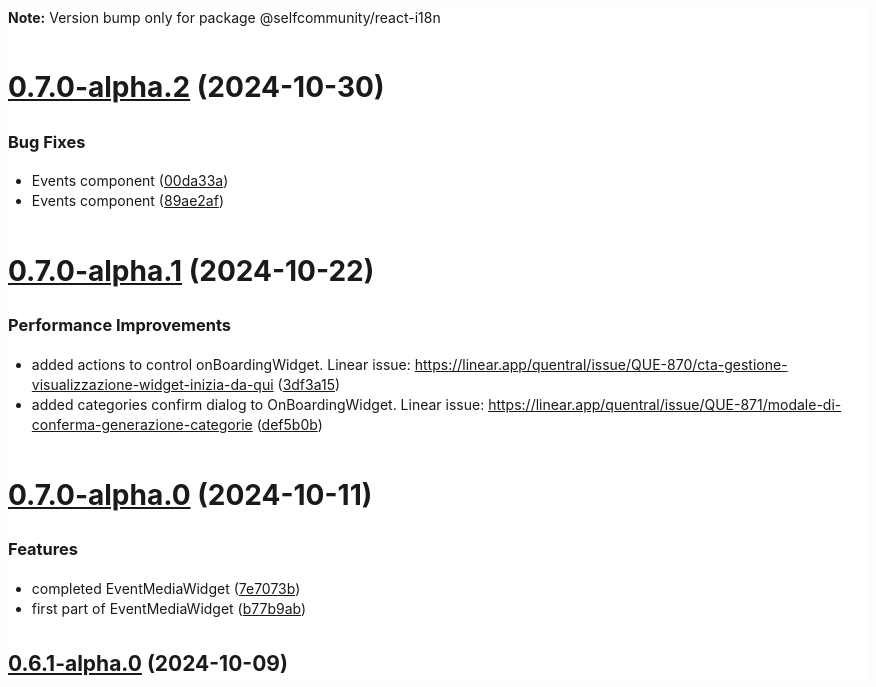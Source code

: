 **Note:** Version bump only for package @selfcommunity/react-i18n





# [0.7.0-alpha.2](https://github.com/selfcommunity/community-js/compare/@selfcommunity/react-i18n@0.7.0-alpha.1...@selfcommunity/react-i18n@0.7.0-alpha.2) (2024-10-30)


### Bug Fixes

* Events component ([00da33a](https://github.com/selfcommunity/community-js/commit/00da33abd67ef150082c25cfcced636a72848c59))
* Events component ([89ae2af](https://github.com/selfcommunity/community-js/commit/89ae2afb576b5b34fc325e9a0d567d20a4e46748))





# [0.7.0-alpha.1](https://github.com/selfcommunity/community-js/compare/@selfcommunity/react-i18n@0.7.0-alpha.0...@selfcommunity/react-i18n@0.7.0-alpha.1) (2024-10-22)


### Performance Improvements

* added actions to control onBoardingWidget. Linear issue: https://linear.app/quentral/issue/QUE-870/cta-gestione-visualizzazione-widget-inizia-da-qui ([3df3a15](https://github.com/selfcommunity/community-js/commit/3df3a155f3c02199a022679a65e971a0f3f231ae))
* added categories confirm dialog to OnBoardingWidget. Linear issue: https://linear.app/quentral/issue/QUE-871/modale-di-conferma-generazione-categorie ([def5b0b](https://github.com/selfcommunity/community-js/commit/def5b0b6c6904e24f2d8589cd86a0b7622ea547a))





# [0.7.0-alpha.0](https://github.com/selfcommunity/community-js/compare/@selfcommunity/react-i18n@0.6.1-alpha.0...@selfcommunity/react-i18n@0.7.0-alpha.0) (2024-10-11)


### Features

* completed EventMediaWidget ([7e7073b](https://github.com/selfcommunity/community-js/commit/7e7073b02deb4657bb1acb8f1cf37d6ce3802d04))
* first part of EventMediaWidget ([b77b9ab](https://github.com/selfcommunity/community-js/commit/b77b9ab79bf45dcf20c90a922e955fd374b50118))





## [0.6.1-alpha.0](https://github.com/selfcommunity/community-js/compare/@selfcommunity/react-i18n@0.6.0...@selfcommunity/react-i18n@0.6.1-alpha.0) (2024-10-09)
